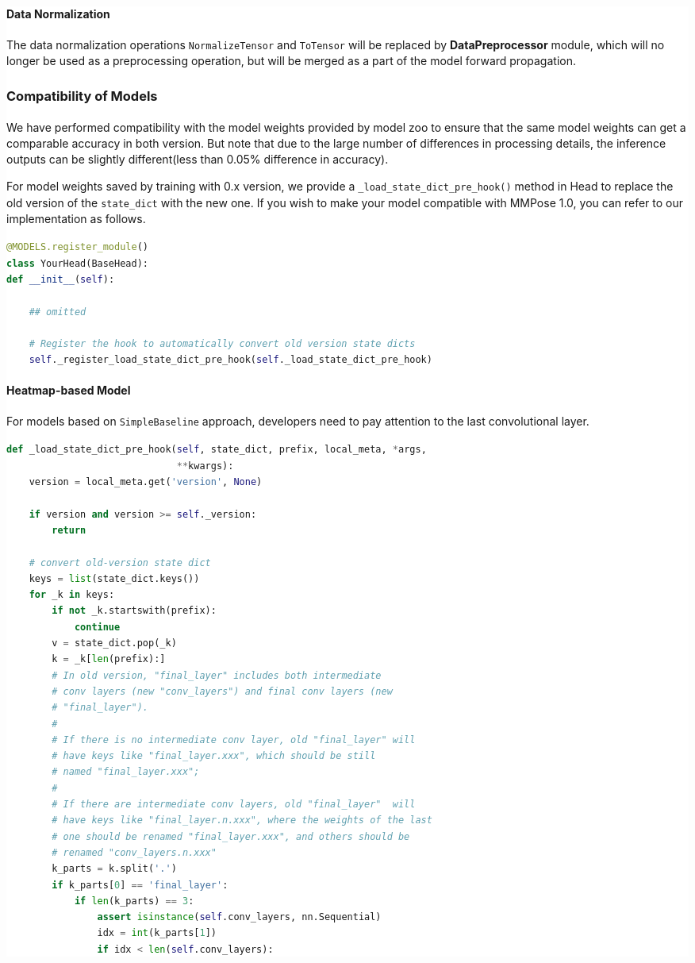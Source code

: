 #### Data Normalization

The data normalization operations `NormalizeTensor` and `ToTensor` will be replaced by **DataPreprocessor** module, which will no longer be used as a preprocessing operation, but will be merged as a part of the model forward propagation.

### Compatibility of Models

We have performed compatibility with the model weights provided by model zoo to ensure that the same model weights can get a comparable accuracy in both version. But note that due to the large number of differences in processing details, the inference outputs can be slightly different(less than 0.05% difference in accuracy).

For model weights saved by training with 0.x version, we provide a `_load_state_dict_pre_hook()` method in Head to replace the old version of the `state_dict` with the new one. If you wish to make your model compatible with MMPose 1.0, you can refer to our implementation as follows.

```Python
@MODELS.register_module()
class YourHead(BaseHead):
def __init__(self):

    ## omitted

    # Register the hook to automatically convert old version state dicts
    self._register_load_state_dict_pre_hook(self._load_state_dict_pre_hook)
```

#### Heatmap-based Model

For models based on `SimpleBaseline` approach, developers need to pay attention to the last convolutional layer.

```Python
def _load_state_dict_pre_hook(self, state_dict, prefix, local_meta, *args,
                              **kwargs):
    version = local_meta.get('version', None)

    if version and version >= self._version:
        return

    # convert old-version state dict
    keys = list(state_dict.keys())
    for _k in keys:
        if not _k.startswith(prefix):
            continue
        v = state_dict.pop(_k)
        k = _k[len(prefix):]
        # In old version, "final_layer" includes both intermediate
        # conv layers (new "conv_layers") and final conv layers (new
        # "final_layer").
        #
        # If there is no intermediate conv layer, old "final_layer" will
        # have keys like "final_layer.xxx", which should be still
        # named "final_layer.xxx";
        #
        # If there are intermediate conv layers, old "final_layer"  will
        # have keys like "final_layer.n.xxx", where the weights of the last
        # one should be renamed "final_layer.xxx", and others should be
        # renamed "conv_layers.n.xxx"
        k_parts = k.split('.')
        if k_parts[0] == 'final_layer':
            if len(k_parts) == 3:
                assert isinstance(self.conv_layers, nn.Sequential)
                idx = int(k_parts[1])
                if idx < len(self.conv_layers):
```